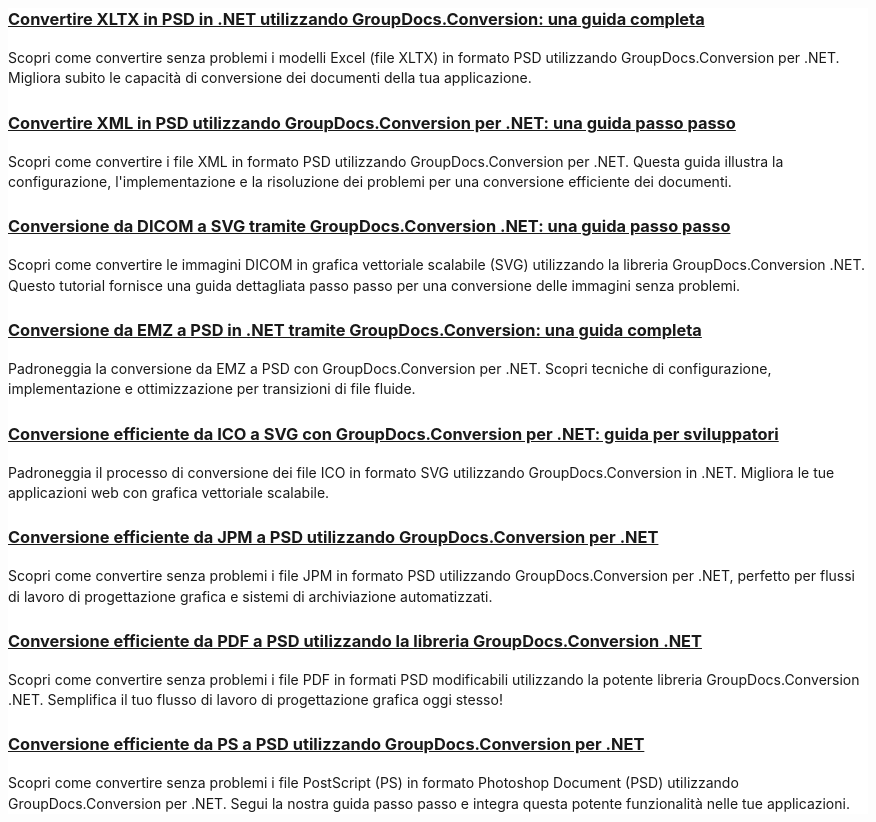 ### [Convertire XLTX in PSD in .NET utilizzando GroupDocs.Conversion: una guida completa](./convert-xltx-to-psd-groupdocs-net/)
Scopri come convertire senza problemi i modelli Excel (file XLTX) in formato PSD utilizzando GroupDocs.Conversion per .NET. Migliora subito le capacità di conversione dei documenti della tua applicazione.

### [Convertire XML in PSD utilizzando GroupDocs.Conversion per .NET: una guida passo passo](./convert-xml-to-psd-groupdocs-conversion-net/)
Scopri come convertire i file XML in formato PSD utilizzando GroupDocs.Conversion per .NET. Questa guida illustra la configurazione, l'implementazione e la risoluzione dei problemi per una conversione efficiente dei documenti.

### [Conversione da DICOM a SVG tramite GroupDocs.Conversion .NET: una guida passo passo](./dicom-to-svg-conversion-groupdocs-net/)
Scopri come convertire le immagini DICOM in grafica vettoriale scalabile (SVG) utilizzando la libreria GroupDocs.Conversion .NET. Questo tutorial fornisce una guida dettagliata passo passo per una conversione delle immagini senza problemi.

### [Conversione da EMZ a PSD in .NET tramite GroupDocs.Conversion: una guida completa](./emz-to-psd-conversion-groupdocs-dotnet/)
Padroneggia la conversione da EMZ a PSD con GroupDocs.Conversion per .NET. Scopri tecniche di configurazione, implementazione e ottimizzazione per transizioni di file fluide.

### [Conversione efficiente da ICO a SVG con GroupDocs.Conversion per .NET: guida per sviluppatori](./ico-to-svg-conversion-groupdocs-net/)
Padroneggia il processo di conversione dei file ICO in formato SVG utilizzando GroupDocs.Conversion in .NET. Migliora le tue applicazioni web con grafica vettoriale scalabile.

### [Conversione efficiente da JPM a PSD utilizzando GroupDocs.Conversion per .NET](./jpm-to-psd-conversion-groupdocs-net/)
Scopri come convertire senza problemi i file JPM in formato PSD utilizzando GroupDocs.Conversion per .NET, perfetto per flussi di lavoro di progettazione grafica e sistemi di archiviazione automatizzati.

### [Conversione efficiente da PDF a PSD utilizzando la libreria GroupDocs.Conversion .NET](./convert-pdfs-psds-groupdocs-conversion-net/)
Scopri come convertire senza problemi i file PDF in formati PSD modificabili utilizzando la potente libreria GroupDocs.Conversion .NET. Semplifica il tuo flusso di lavoro di progettazione grafica oggi stesso!

### [Conversione efficiente da PS a PSD utilizzando GroupDocs.Conversion per .NET](./ps-to-psd-conversion-groupdocs-dotnet/)
Scopri come convertire senza problemi i file PostScript (PS) in formato Photoshop Document (PSD) utilizzando GroupDocs.Conversion per .NET. Segui la nostra guida passo passo e integra questa potente funzionalità nelle tue applicazioni.
